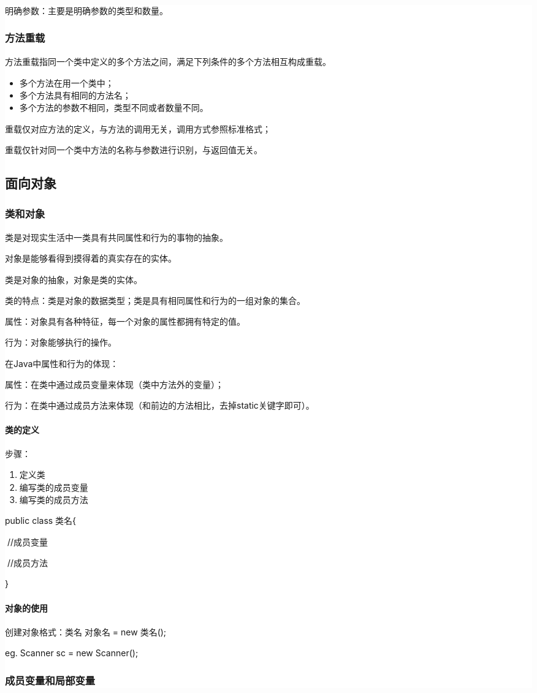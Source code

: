 明确参数：主要是明确参数的类型和数量。

### 方法重载

方法重载指同一个类中定义的多个方法之间，满足下列条件的多个方法相互构成重载。

- 多个方法在用一个类中；
- 多个方法具有相同的方法名；
- 多个方法的参数不相同，类型不同或者数量不同。

重载仅对应方法的定义，与方法的调用无关，调用方式参照标准格式；

重载仅针对同一个类中方法的名称与参数进行识别，与返回值无关。

## 面向对象

### 类和对象

类是对现实生活中一类具有共同属性和行为的事物的抽象。

对象是能够看得到摸得着的真实存在的实体。

类是对象的抽象，对象是类的实体。

类的特点：类是对象的数据类型；类是具有相同属性和行为的一组对象的集合。

属性：对象具有各种特征，每一个对象的属性都拥有特定的值。

行为：对象能够执行的操作。

在Java中属性和行为的体现：

属性：在类中通过成员变量来体现（类中方法外的变量）；

行为：在类中通过成员方法来体现（和前边的方法相比，去掉static关键字即可）。

#### 类的定义

步骤：

1. 定义类
2. 编写类的成员变量
3. 编写类的成员方法

public class 类名{

​	//成员变量

​	//成员方法

}

#### 对象的使用

创建对象格式：类名 对象名 = new 类名();

eg.    Scanner sc = new Scanner();

### 成员变量和局部变量
